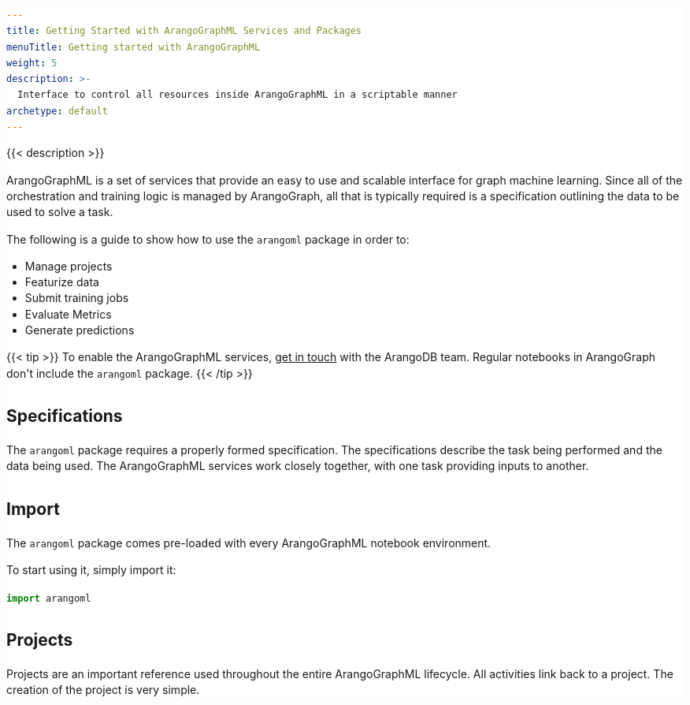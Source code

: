 ```yaml
---
title: Getting Started with ArangoGraphML Services and Packages
menuTitle: Getting started with ArangoGraphML
weight: 5
description: >-
  Interface to control all resources inside ArangoGraphML in a scriptable manner
archetype: default
---
```

{{< description >}}

ArangoGraphML is a set of services that provide an easy to use and scalable
interface for graph machine learning. Since all of the orchestration and training
logic is managed by ArangoGraph, all that is typically required is a
specification outlining the data to be used to solve a task.

The following is a guide to show how to use the `arangoml` package in order to:
- Manage projects
- Featurize data
- Submit training jobs
- Evaluate Metrics
- Generate predictions

{{< tip >}}
To enable the ArangoGraphML services,
[get in touch](https://www.arangodb.com/contact/)
with the ArangoDB team. Regular notebooks in ArangoGraph don't include the
`arangoml` package.
{{< /tip >}}

## Specifications

The `arangoml` package requires a properly formed specification. The specifications
describe the task being performed and the data being used. The ArangoGraphML services
work closely together, with one task providing inputs to another.

## Import

The `arangoml` package comes pre-loaded with every ArangoGraphML notebook environment.

To start using it, simply import it:

```python
import arangoml
```

## Projects

Projects are an important reference used throughout the entire ArangoGraphML
lifecycle. All activities link back to a project. The creation of the project
is very simple. 
